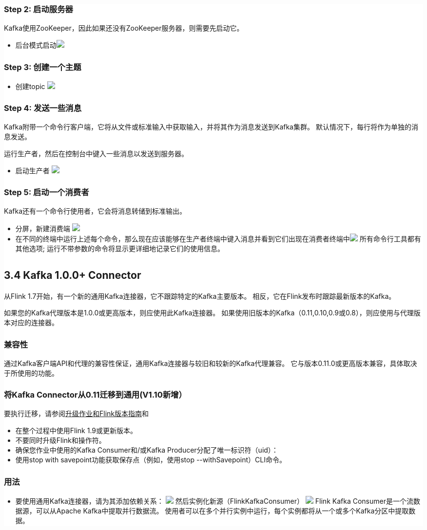 ### Step 2: 启动服务器

Kafka使用ZooKeeper，因此如果还没有ZooKeeper服务器，则需要先启动它。

- 后台模式启动![](https://ask.qcloudimg.com/http-save/1752328/0019k9uuv2.png)

### Step 3: 创建一个主题

- 创建topic
![](https://ask.qcloudimg.com/http-save/1752328/mvmr36phlf.png)

### Step 4: 发送一些消息

Kafka附带一个命令行客户端，它将从文件或标准输入中获取输入，并将其作为消息发送到Kafka集群。 默认情况下，每行将作为单独的消息发送。

运行生产者，然后在控制台中键入一些消息以发送到服务器。

- 启动生产者 
![](https://ask.qcloudimg.com/http-save/1752328/9w7adksobj.png)

### Step 5: 启动一个消费者

Kafka还有一个命令行使用者，它会将消息转储到标准输出。

- 分屏，新建消费端
![](https://ask.qcloudimg.com/http-save/1752328/9hy3pxpykr.png)
- 在不同的终端中运行上述每个命令，那么现在应该能够在生产者终端中键入消息并看到它们出现在消费者终端中![](https://ask.qcloudimg.com/http-save/1752328/geg6jzbjvx.png)
所有命令行工具都有其他选项; 运行不带参数的命令将显示更详细地记录它们的使用信息。

## 3.4 Kafka 1.0.0+ Connector

从Flink 1.7开始，有一个新的通用Kafka连接器，它不跟踪特定的Kafka主要版本。 相反，它在Flink发布时跟踪最新版本的Kafka。

如果您的Kafka代理版本是1.0.0或更高版本，则应使用此Kafka连接器。 如果使用旧版本的Kafka（0.11,0.10,0.9或0.8），则应使用与代理版本对应的连接器。

### 兼容性

通过Kafka客户端API和代理的兼容性保证，通用Kafka连接器与较旧和较新的Kafka代理兼容。 它与版本0.11.0或更高版本兼容，具体取决于所使用的功能。

### 将Kafka Connector从0.11迁移到通用(V1.10新增）

要执行迁移，请参阅[升级作业和Flink版本指南](https://ci.apache.org/projects/flink/flink-docs-master/ops/upgrading.html)和

- 在整个过程中使用Flink 1.9或更新版本。
- 不要同时升级Flink和操作符。
- 确保您作业中使用的Kafka Consumer和/或Kafka Producer分配了唯一标识符（uid）：
- 使用stop with savepoint功能获取保存点（例如，使用stop --withSavepoint）CLI命令。

### 用法

- 要使用通用Kafka连接器，请为其添加依赖关系：
![](https://ask.qcloudimg.com/http-save/1752328/0r7ynpj3jy.png)
然后实例化新源（FlinkKafkaConsumer）
![](https://ask.qcloudimg.com/http-save/1752328/f2sdrm6oac.png)
Flink Kafka Consumer是一个流数据源，可以从Apache Kafka中提取并行数据流。 使用者可以在多个并行实例中运行，每个实例都将从一个或多个Kafka分区中提取数据。
